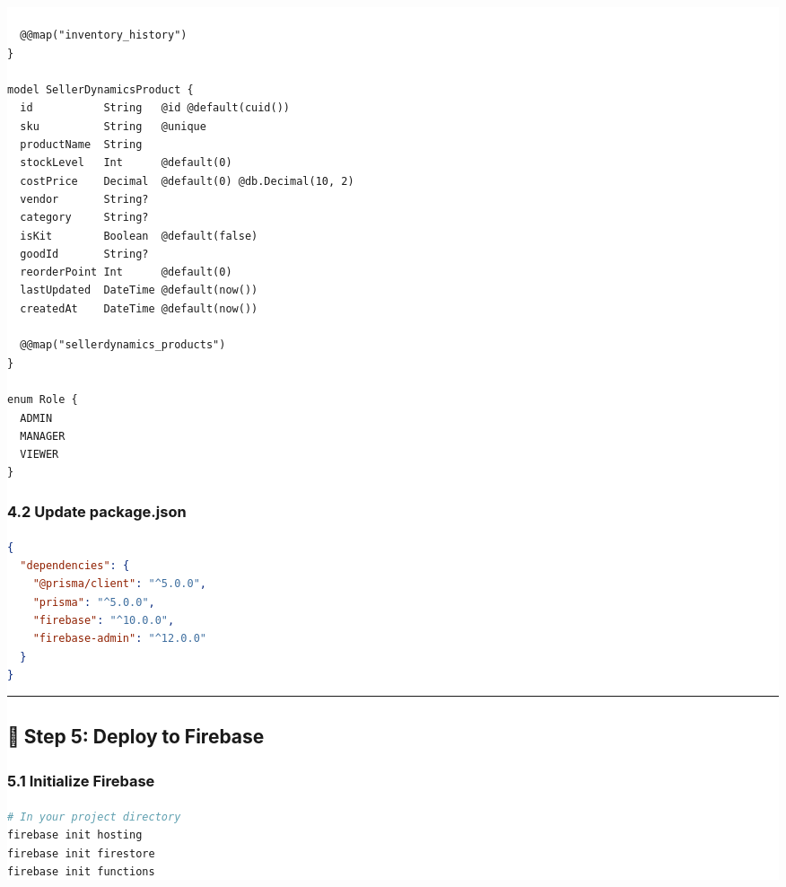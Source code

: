 ```prisma

  @@map("inventory_history")
}

model SellerDynamicsProduct {
  id           String   @id @default(cuid())
  sku          String   @unique
  productName  String
  stockLevel   Int      @default(0)
  costPrice    Decimal  @default(0) @db.Decimal(10, 2)
  vendor       String?
  category     String?
  isKit        Boolean  @default(false)
  goodId       String?
  reorderPoint Int      @default(0)
  lastUpdated  DateTime @default(now())
  createdAt    DateTime @default(now())

  @@map("sellerdynamics_products")
}

enum Role {
  ADMIN
  MANAGER
  VIEWER
}
```

### **4.2 Update package.json**
```json
{
  "dependencies": {
    "@prisma/client": "^5.0.0",
    "prisma": "^5.0.0",
    "firebase": "^10.0.0",
    "firebase-admin": "^12.0.0"
  }
}
```

---

## 🚀 **Step 5: Deploy to Firebase**

### **5.1 Initialize Firebase**
```bash
# In your project directory
firebase init hosting
firebase init firestore
firebase init functions
```
